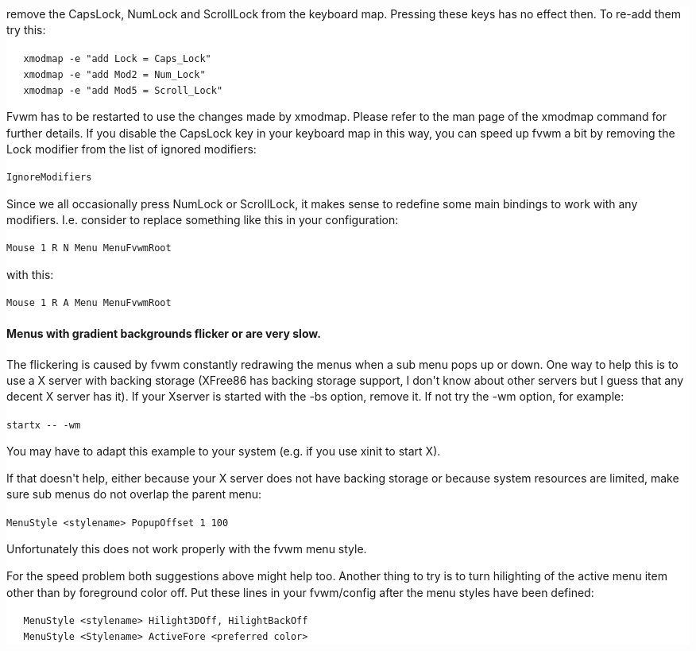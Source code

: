 remove the CapsLock, NumLock and ScrollLock from the keyboard
map.  Pressing these keys has no effect then.  To re-add them
try this:

```
   xmodmap -e "add Lock = Caps_Lock"
   xmodmap -e "add Mod2 = Num_Lock"
   xmodmap -e "add Mod5 = Scroll_Lock"
```

Fvwm has to be restarted to use the changes made by
xmodmap.  Please refer to the man page of the xmodmap command
for further details.  If you disable the CapsLock key in your
keyboard map in this way, you can speed up fvwm a bit by
removing the Lock modifier from the list of ignored modifiers:

`IgnoreModifiers`

Since we all occasionally press NumLock or ScrollLock, it makes
sense to redefine some main bindings to work with any modifiers.
I.e. consider to replace something like this in your configuration:

`Mouse 1 R N Menu MenuFvwmRoot`

with this:

`Mouse 1 R A Menu MenuFvwmRoot`

#### Menus with gradient backgrounds flicker or are very slow.

The flickering is caused by fvwm constantly redrawing the menus
when a sub menu pops up or down.  One way to help this is to use
a X server with backing storage (XFree86 has backing storage
support, I don't know about other servers but I guess that any
decent X server has it).  If your Xserver is started with the
-bs option, remove it.  If not try the -wm option, for example:

`startx -- -wm`

You may have to adapt this example to your system (e.g. if you
use xinit to start X).

If that doesn't help, either because your X server does not have
backing storage or because system resources are limited, make
sure sub menus do not overlap the parent menu:

`MenuStyle <stylename> PopupOffset 1 100`

Unfortunately this does not work properly with the fvwm
menu style.

For the speed problem both suggestions above might help too.
Another thing to try is to turn hilighting of the active menu
item other than by foreground color off.  Put these lines in your
fvwm/config after the menu styles have been defined:

```
   MenuStyle <stylename> Hilight3DOff, HilightBackOff
   MenuStyle <Stylename> ActiveFore <preferred color>
```
